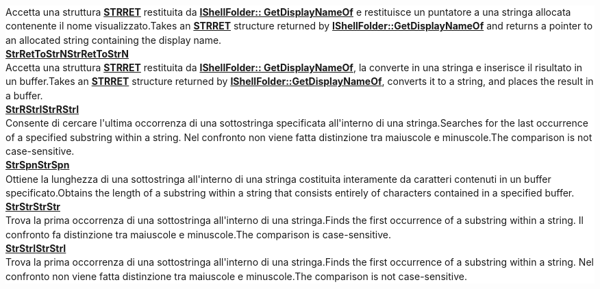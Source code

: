 <td><span data-ttu-id="fdec1-231">Accetta una struttura <a href="/windows/desktop/api/Shtypes/ns-shtypes-strret"><strong>STRRET</strong></a> restituita da <a href="/windows/desktop/api/shobjidl_core/nf-shobjidl_core-ishellfolder-getdisplaynameof"><strong>IShellFolder:: GetDisplayNameOf</strong></a> e restituisce un puntatore a una stringa allocata contenente il nome visualizzato.</span><span class="sxs-lookup"><span data-stu-id="fdec1-231">Takes an <a href="/windows/desktop/api/Shtypes/ns-shtypes-strret"><strong>STRRET</strong></a> structure returned by <a href="/windows/desktop/api/shobjidl_core/nf-shobjidl_core-ishellfolder-getdisplaynameof"><strong>IShellFolder::GetDisplayNameOf</strong></a> and returns a pointer to an allocated string containing the display name.</span></span><br/></td>
</tr>
<tr class="even">
<td><span data-ttu-id="fdec1-232"><a href="strrettostrn.md"><strong>StrRetToStrN</strong></a></span><span class="sxs-lookup"><span data-stu-id="fdec1-232"><a href="strrettostrn.md"><strong>StrRetToStrN</strong></a></span></span><br/></td>
<td><span data-ttu-id="fdec1-233">Accetta una struttura <a href="/windows/desktop/api/Shtypes/ns-shtypes-strret"><strong>STRRET</strong></a> restituita da <a href="/windows/desktop/api/shobjidl_core/nf-shobjidl_core-ishellfolder-getdisplaynameof"><strong>IShellFolder:: GetDisplayNameOf</strong></a>, la converte in una stringa e inserisce il risultato in un buffer.</span><span class="sxs-lookup"><span data-stu-id="fdec1-233">Takes an <a href="/windows/desktop/api/Shtypes/ns-shtypes-strret"><strong>STRRET</strong></a> structure returned by <a href="/windows/desktop/api/shobjidl_core/nf-shobjidl_core-ishellfolder-getdisplaynameof"><strong>IShellFolder::GetDisplayNameOf</strong></a>, converts it to a string, and places the result in a buffer.</span></span><br/></td>
</tr>
<tr class="odd">
<td><span data-ttu-id="fdec1-234"><a href="/windows/desktop/api/Shlwapi/nf-shlwapi-strrstria"><strong>StrRStrI</strong></a></span><span class="sxs-lookup"><span data-stu-id="fdec1-234"><a href="/windows/desktop/api/Shlwapi/nf-shlwapi-strrstria"><strong>StrRStrI</strong></a></span></span><br/></td>
<td><span data-ttu-id="fdec1-235">Consente di cercare l'ultima occorrenza di una sottostringa specificata all'interno di una stringa.</span><span class="sxs-lookup"><span data-stu-id="fdec1-235">Searches for the last occurrence of a specified substring within a string.</span></span> <span data-ttu-id="fdec1-236">Nel confronto non viene fatta distinzione tra maiuscole e minuscole.</span><span class="sxs-lookup"><span data-stu-id="fdec1-236">The comparison is not case-sensitive.</span></span><br/></td>
</tr>
<tr class="even">
<td><span data-ttu-id="fdec1-237"><a href="/windows/desktop/api/Shlwapi/nf-shlwapi-strspna"><strong>StrSpn</strong></a></span><span class="sxs-lookup"><span data-stu-id="fdec1-237"><a href="/windows/desktop/api/Shlwapi/nf-shlwapi-strspna"><strong>StrSpn</strong></a></span></span><br/></td>
<td><span data-ttu-id="fdec1-238">Ottiene la lunghezza di una sottostringa all'interno di una stringa costituita interamente da caratteri contenuti in un buffer specificato.</span><span class="sxs-lookup"><span data-stu-id="fdec1-238">Obtains the length of a substring within a string that consists entirely of characters contained in a specified buffer.</span></span><br/></td>
</tr>
<tr class="odd">
<td><span data-ttu-id="fdec1-239"><a href="/windows/desktop/api/Shlwapi/nf-shlwapi-strstra"><strong>StrStr</strong></a></span><span class="sxs-lookup"><span data-stu-id="fdec1-239"><a href="/windows/desktop/api/Shlwapi/nf-shlwapi-strstra"><strong>StrStr</strong></a></span></span><br/></td>
<td><span data-ttu-id="fdec1-240">Trova la prima occorrenza di una sottostringa all'interno di una stringa.</span><span class="sxs-lookup"><span data-stu-id="fdec1-240">Finds the first occurrence of a substring within a string.</span></span> <span data-ttu-id="fdec1-241">Il confronto fa distinzione tra maiuscole e minuscole.</span><span class="sxs-lookup"><span data-stu-id="fdec1-241">The comparison is case-sensitive.</span></span><br/></td>
</tr>
<tr class="even">
<td><span data-ttu-id="fdec1-242"><a href="/windows/desktop/api/Shlwapi/nf-shlwapi-strstria"><strong>StrStrI</strong></a></span><span class="sxs-lookup"><span data-stu-id="fdec1-242"><a href="/windows/desktop/api/Shlwapi/nf-shlwapi-strstria"><strong>StrStrI</strong></a></span></span><br/></td>
<td><span data-ttu-id="fdec1-243">Trova la prima occorrenza di una sottostringa all'interno di una stringa.</span><span class="sxs-lookup"><span data-stu-id="fdec1-243">Finds the first occurrence of a substring within a string.</span></span> <span data-ttu-id="fdec1-244">Nel confronto non viene fatta distinzione tra maiuscole e minuscole.</span><span class="sxs-lookup"><span data-stu-id="fdec1-244">The comparison is not case-sensitive.</span></span><br/></td>
</tr>
<tr class="odd">